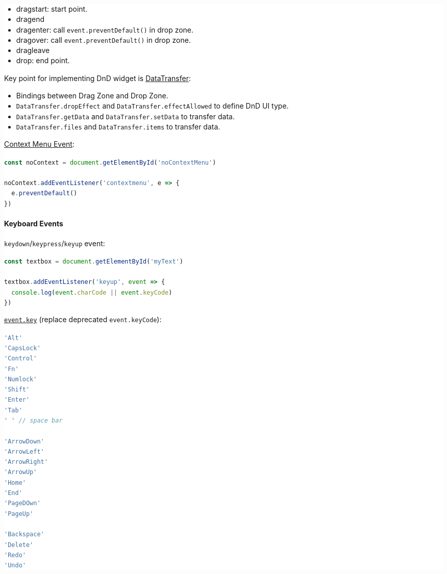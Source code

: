 - dragstart: start point.
- dragend
- dragenter: call `event.preventDefault()` in drop zone.
- dragover: call `event.preventDefault()` in drop zone.
- dragleave
- drop: end point.

Key point for implementing DnD widget is
[DataTransfer](https://developer.mozilla.org/docs/Web/API/DataTransfer):

- Bindings between Drag Zone and Drop Zone.
- `DataTransfer.dropEffect` and `DataTransfer.effectAllowed` to define DnD UI type.
- `DataTransfer.getData` and `DataTransfer.setData` to transfer data.
- `DataTransfer.files` and `DataTransfer.items` to transfer data.

[Context Menu Event](https://developer.mozilla.org/docs/Web/API/Element/contextmenu_event):

```ts
const noContext = document.getElementById('noContextMenu')

noContext.addEventListener('contextmenu', e => {
  e.preventDefault()
})
```

#### Keyboard Events

`keydown`/`keypress`/`keyup` event:

```ts
const textbox = document.getElementById('myText')

textbox.addEventListener('keyup', event => {
  console.log(event.charCode || event.keyCode)
})
```

[`event.key`](https://developer.mozilla.org/docs/Web/API/KeyboardEvent/key/Key_Values)
(replace deprecated `event.keyCode`):

```ts
'Alt'
'CapsLock'
'Control'
'Fn'
'Numlock'
'Shift'
'Enter'
'Tab'
' ' // space bar

'ArrowDown'
'ArrowLeft'
'ArrowRight'
'ArrowUp'
'Home'
'End'
'PageDOwn'
'PageUp'

'Backspace'
'Delete'
'Redo'
'Undo'
```
